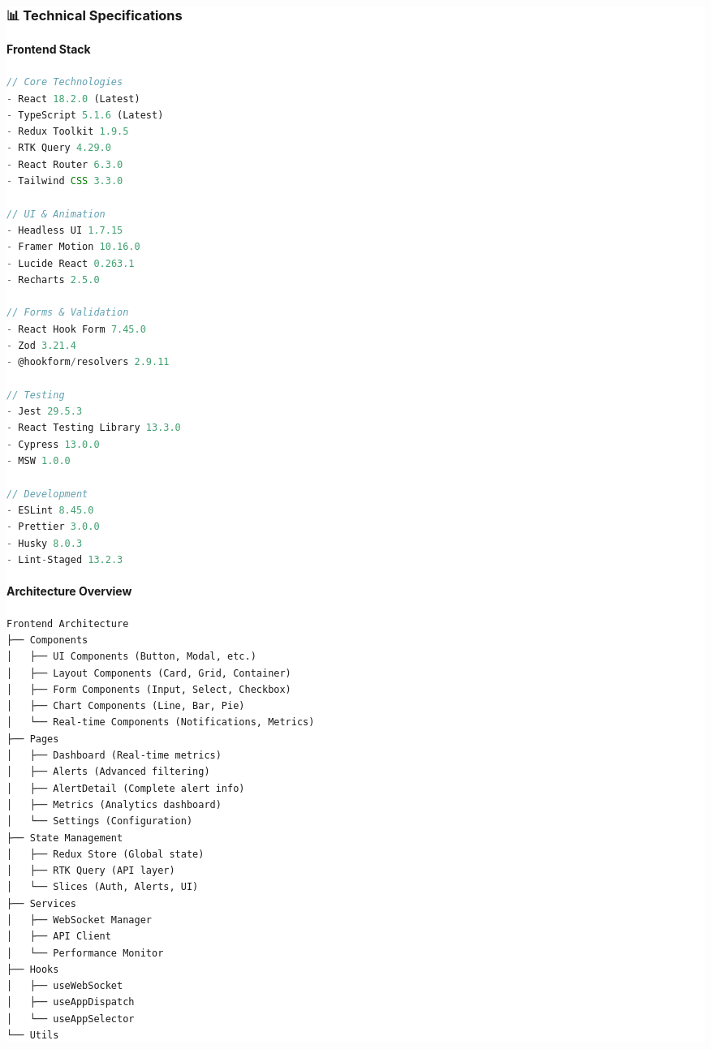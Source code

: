 ### **📊 Technical Specifications**

#### **Frontend Stack**
```typescript
// Core Technologies
- React 18.2.0 (Latest)
- TypeScript 5.1.6 (Latest)
- Redux Toolkit 1.9.5
- RTK Query 4.29.0
- React Router 6.3.0
- Tailwind CSS 3.3.0

// UI & Animation
- Headless UI 1.7.15
- Framer Motion 10.16.0
- Lucide React 0.263.1
- Recharts 2.5.0

// Forms & Validation
- React Hook Form 7.45.0
- Zod 3.21.4
- @hookform/resolvers 2.9.11

// Testing
- Jest 29.5.3
- React Testing Library 13.3.0
- Cypress 13.0.0
- MSW 1.0.0

// Development
- ESLint 8.45.0
- Prettier 3.0.0
- Husky 8.0.3
- Lint-Staged 13.2.3
```

#### **Architecture Overview**
```
Frontend Architecture
├── Components
│   ├── UI Components (Button, Modal, etc.)
│   ├── Layout Components (Card, Grid, Container)
│   ├── Form Components (Input, Select, Checkbox)
│   ├── Chart Components (Line, Bar, Pie)
│   └── Real-time Components (Notifications, Metrics)
├── Pages
│   ├── Dashboard (Real-time metrics)
│   ├── Alerts (Advanced filtering)
│   ├── AlertDetail (Complete alert info)
│   ├── Metrics (Analytics dashboard)
│   └── Settings (Configuration)
├── State Management
│   ├── Redux Store (Global state)
│   ├── RTK Query (API layer)
│   └── Slices (Auth, Alerts, UI)
├── Services
│   ├── WebSocket Manager
│   ├── API Client
│   └── Performance Monitor
├── Hooks
│   ├── useWebSocket
│   ├── useAppDispatch
│   └── useAppSelector
└── Utils
```